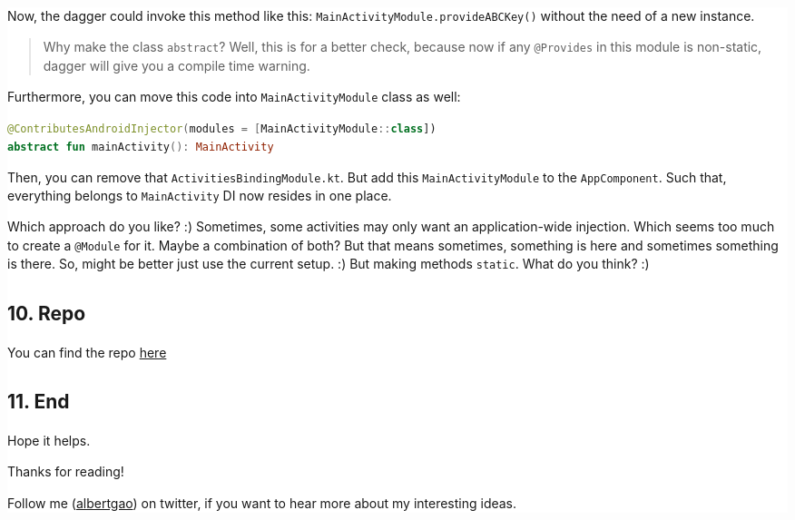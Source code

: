 Now, the dagger could invoke this method like this: `MainActivityModule.provideABCKey()` without the need of a new instance.

> Why make the class `abstract`? Well, this is for a better check, because now if any `@Provides` in this module is non-static, dagger will give you a compile time warning.

Furthermore, you can move this code into `MainActivityModule` class as well:

```kotlin
@ContributesAndroidInjector(modules = [MainActivityModule::class])
abstract fun mainActivity(): MainActivity
```

Then, you can remove that `ActivitiesBindingModule.kt`. But add this `MainActivityModule` to the `AppComponent`. Such that, everything belongs to `MainActivity` DI now resides in one place.

Which approach do you like? :) Sometimes, some activities may only want an application-wide injection. Which seems too much to create a `@Module` for it. Maybe a combination of both? But that means sometimes, something is here and sometimes something is there. So, might be better just use the current setup. :) But making methods `static`. What do you think? :)

## 10. Repo

You can find the repo [here](https://github.com/Albert-Gao/DaggerAndroidKotlinExample)

## 11. End

Hope it helps.

Thanks for reading!

Follow me (<a href='https://twitter.com/albertgao' target="_blank" rel="noopener noreferrer">albertgao</a>) on twitter, if you want to hear more about my interesting ideas.
